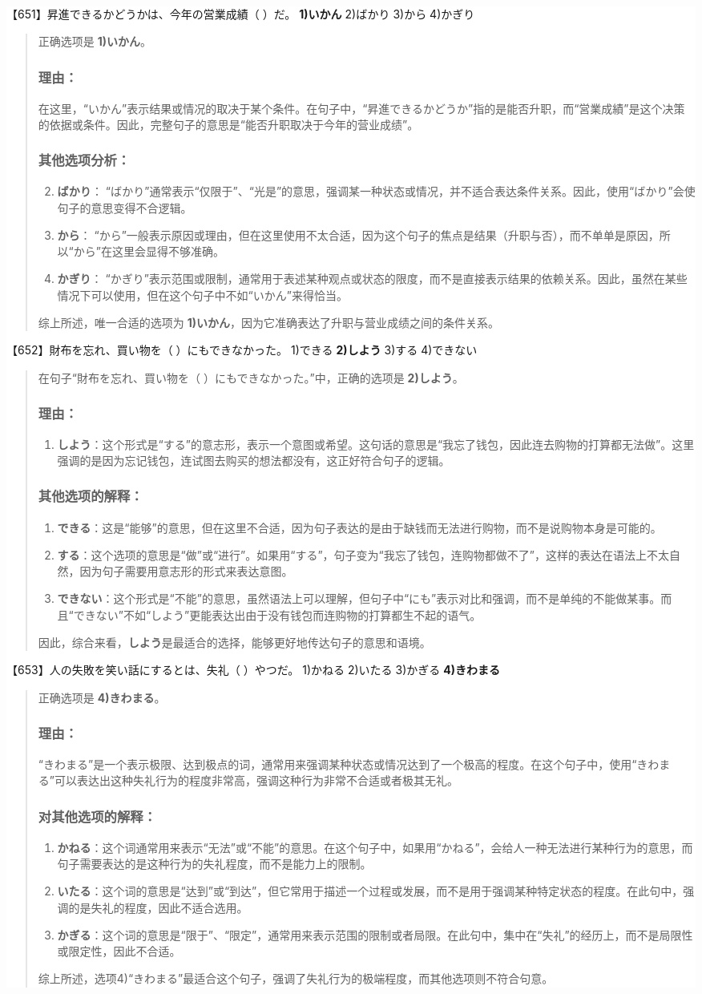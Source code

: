 【651】昇進できるかどうかは、今年の営業成績（ ）だ。
   **1)いかん** 2)ばかり 3)から 4)かぎり

> 正确选项是 **1)いかん**。
> 
> ### 理由：
> 在这里，“いかん”表示结果或情况的取决于某个条件。在句子中，“昇進できるかどうか”指的是能否升职，而“営業成績”是这个决策的依据或条件。因此，完整句子的意思是“能否升职取决于今年的营业成绩”。
> 
> ### 其他选项分析：
> 2) **ばかり**：
> “ばかり”通常表示“仅限于”、“光是”的意思，强调某一种状态或情况，并不适合表达条件关系。因此，使用“ばかり”会使句子的意思变得不合逻辑。
> 
> 3) **から**：
> “から”一般表示原因或理由，但在这里使用不太合适，因为这个句子的焦点是结果（升职与否），而不单单是原因，所以“から”在这里会显得不够准确。
> 
> 4) **かぎり**：
> “かぎり”表示范围或限制，通常用于表述某种观点或状态的限度，而不是直接表示结果的依赖关系。因此，虽然在某些情况下可以使用，但在这个句子中不如“いかん”来得恰当。
> 
> 综上所述，唯一合适的选项为 **1)いかん**，因为它准确表达了升职与营业成绩之间的条件关系。

【652】財布を忘れ、買い物を（ ）にもできなかった。
   1)できる **2)しよう** 3)する 4)できない

> 在句子“財布を忘れ、買い物を（ ）にもできなかった。”中，正确的选项是 **2)しよう**。
> 
> ### 理由：
> 1. **しよう**：这个形式是“する”的意志形，表示一个意图或希望。这句话的意思是“我忘了钱包，因此连去购物的打算都无法做”。这里强调的是因为忘记钱包，连试图去购买的想法都没有，这正好符合句子的逻辑。
> 
> ### 其他选项的解释：
> 1. **できる**：这是“能够”的意思，但在这里不合适，因为句子表达的是由于缺钱而无法进行购物，而不是说购物本身是可能的。
>    
> 2. **する**：这个选项的意思是“做”或“进行”。如果用“する”，句子变为“我忘了钱包，连购物都做不了”，这样的表达在语法上不太自然，因为句子需要用意志形的形式来表达意图。
> 
> 3. **できない**：这个形式是“不能”的意思，虽然语法上可以理解，但句子中“にも”表示对比和强调，而不是单纯的不能做某事。而且“できない”不如“しよう”更能表达出由于没有钱包而连购物的打算都生不起的语气。
> 
> 因此，综合来看，**しよう**是最适合的选择，能够更好地传达句子的意思和语境。

【653】人の失敗を笑い話にするとは、失礼（ ）やつだ。
   1)かねる 2)いたる 3)かぎる **4)きわまる**

> 正确选项是 **4)きわまる**。
> 
> ### 理由：
> “きわまる”是一个表示极限、达到极点的词，通常用来强调某种状态或情况达到了一个极高的程度。在这个句子中，使用“きわまる”可以表达出这种失礼行为的程度非常高，强调这种行为非常不合适或者极其无礼。
> 
> ### 对其他选项的解释：
> 1) **かねる**：这个词通常用来表示“无法”或“不能”的意思。在这个句子中，如果用“かねる”，会给人一种无法进行某种行为的意思，而句子需要表达的是这种行为的失礼程度，而不是能力上的限制。
> 
> 2) **いたる**：这个词的意思是“达到”或“到达”，但它常用于描述一个过程或发展，而不是用于强调某种特定状态的程度。在此句中，强调的是失礼的程度，因此不适合选用。
> 
> 3) **かぎる**：这个词的意思是“限于”、“限定”，通常用来表示范围的限制或者局限。在此句中，集中在“失礼”的经历上，而不是局限性或限定性，因此不合适。
> 
> 综上所述，选项4)“きわまる”最适合这个句子，强调了失礼行为的极端程度，而其他选项则不符合句意。
